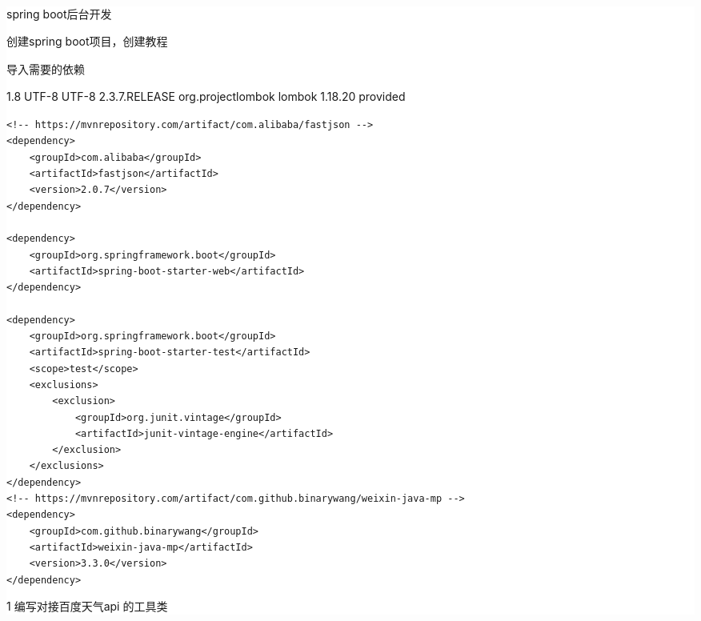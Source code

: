 spring boot后台开发

创建spring boot项目，创建教程

导入需要的依赖

<properties>
    <java.version>1.8</java.version>
    <project.build.sourceEncoding>UTF-8</project.build.sourceEncoding>
    <project.reporting.outputEncoding>UTF-8</project.reporting.outputEncoding>
    <spring-boot.version>2.3.7.RELEASE</spring-boot.version>
</properties>

<dependencies>
    <!-- https://mvnrepository.com/artifact/org.projectlombok/lombok -->
    <dependency>
        <groupId>org.projectlombok</groupId>
        <artifactId>lombok</artifactId>
        <version>1.18.20</version>
        <scope>provided</scope>
    </dependency>

    <!-- https://mvnrepository.com/artifact/com.alibaba/fastjson -->
    <dependency>
        <groupId>com.alibaba</groupId>
        <artifactId>fastjson</artifactId>
        <version>2.0.7</version>
    </dependency>

    <dependency>
        <groupId>org.springframework.boot</groupId>
        <artifactId>spring-boot-starter-web</artifactId>
    </dependency>

    <dependency>
        <groupId>org.springframework.boot</groupId>
        <artifactId>spring-boot-starter-test</artifactId>
        <scope>test</scope>
        <exclusions>
            <exclusion>
                <groupId>org.junit.vintage</groupId>
                <artifactId>junit-vintage-engine</artifactId>
            </exclusion>
        </exclusions>
    </dependency>
    <!-- https://mvnrepository.com/artifact/com.github.binarywang/weixin-java-mp -->
    <dependency>
        <groupId>com.github.binarywang</groupId>
        <artifactId>weixin-java-mp</artifactId>
        <version>3.3.0</version>
    </dependency>
</dependencies>
1
编写对接百度天气api 的工具类
